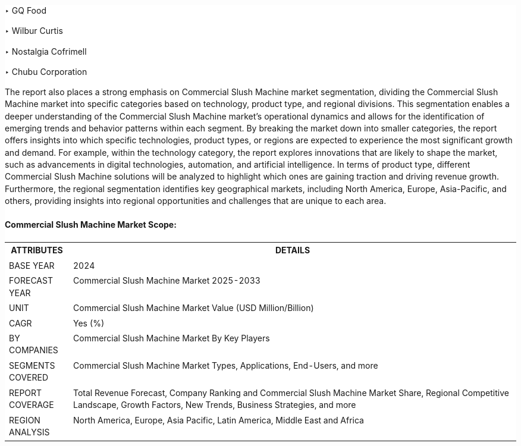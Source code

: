 ‣ GQ Food

‣ Wilbur Curtis

‣ Nostalgia Cofrimell

‣ Chubu Corporation

The report also places a strong emphasis on Commercial Slush Machine market segmentation, dividing the Commercial Slush Machine market into specific categories based on technology, product type, and regional divisions. This segmentation enables a deeper understanding of the Commercial Slush Machine market’s operational dynamics and allows for the identification of emerging trends and behavior patterns within each segment. By breaking the market down into smaller categories, the report offers insights into which specific technologies, product types, or regions are expected to experience the most significant growth and demand. For example, within the technology category, the report explores innovations that are likely to shape the market, such as advancements in digital technologies, automation, and artificial intelligence. In terms of product type, different Commercial Slush Machine solutions will be analyzed to highlight which ones are gaining traction and driving revenue growth. Furthermore, the regional segmentation identifies key geographical markets, including North America, Europe, Asia-Pacific, and others, providing insights into regional opportunities and challenges that are unique to each area.

<h4>Commercial Slush Machine Market Scope:</h4>
<table>
<tr>
<th>ATTRIBUTES</th>
<th>DETAILS</th>
</tr>
<tr>
<td>BASE YEAR</td>
<td>2024</td>
</tr>
<tr>
<td>FORECAST YEAR</td>
<td>Commercial Slush Machine Market 2025-2033</td>
</tr>
<tr>
<td>UNIT</td>
<td>Commercial Slush Machine Market Value (USD Million/Billion)</td>
<tr>
<td>CAGR</td>
<td>Yes (%)</td>
</tr>
</tr>
<tr>
<td>BY COMPANIES</td>
<td>Commercial Slush Machine Market By Key Players</td>
</tr>
<tr>
<td>SEGMENTS COVERED</td>
<td>Commercial Slush Machine Market Types, Applications, End-Users, and more</td>
</tr>
<tr>
<td>REPORT COVERAGE</td>
<td>Total Revenue Forecast, Company Ranking and Commercial Slush Machine Market Share, Regional Competitive Landscape, Growth Factors, New Trends, Business Strategies, and more</td>
</tr>
<tr>
<td>REGION ANALYSIS</td>
<td>North America, Europe, Asia Pacific, Latin America, Middle East and Africa</td>
</tr>
</table>
